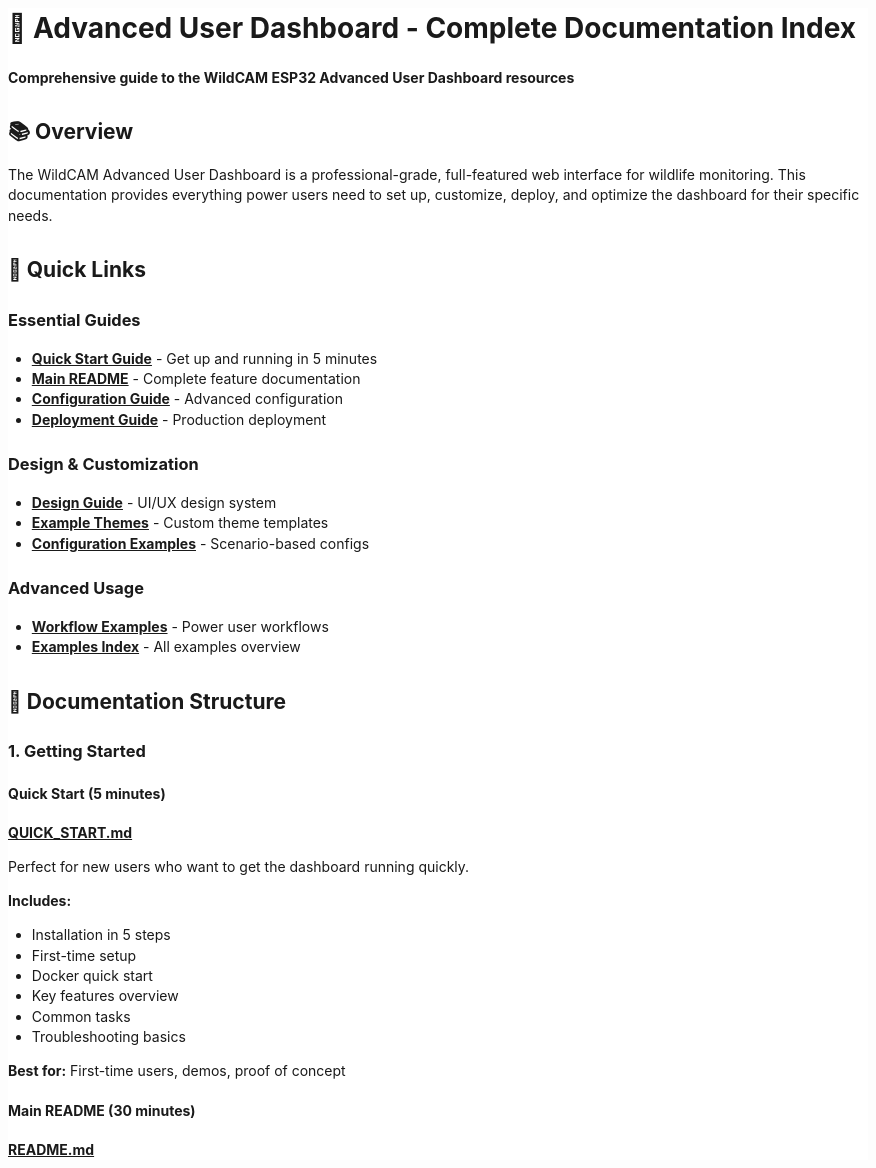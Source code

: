 # 🦌 Advanced User Dashboard - Complete Documentation Index

**Comprehensive guide to the WildCAM ESP32 Advanced User Dashboard resources**

## 📚 Overview

The WildCAM Advanced User Dashboard is a professional-grade, full-featured web interface for wildlife monitoring. This documentation provides everything power users need to set up, customize, deploy, and optimize the dashboard for their specific needs.

## 🎯 Quick Links

### Essential Guides
- **[Quick Start Guide](../frontend/dashboard/QUICK_START.md)** - Get up and running in 5 minutes
- **[Main README](../frontend/dashboard/README.md)** - Complete feature documentation
- **[Configuration Guide](../frontend/dashboard/CONFIGURATION_GUIDE.md)** - Advanced configuration
- **[Deployment Guide](../frontend/dashboard/DEPLOYMENT_GUIDE.md)** - Production deployment

### Design & Customization
- **[Design Guide](../frontend/dashboard/DESIGN_GUIDE.md)** - UI/UX design system
- **[Example Themes](../frontend/dashboard/examples/themes/)** - Custom theme templates
- **[Configuration Examples](../frontend/dashboard/examples/configs/)** - Scenario-based configs

### Advanced Usage
- **[Workflow Examples](../frontend/dashboard/examples/workflows/)** - Power user workflows
- **[Examples Index](../frontend/dashboard/examples/README.md)** - All examples overview

## 📖 Documentation Structure

### 1. Getting Started

#### Quick Start (5 minutes)
**[QUICK_START.md](../frontend/dashboard/QUICK_START.md)**

Perfect for new users who want to get the dashboard running quickly.

**Includes:**
- Installation in 5 steps
- First-time setup
- Docker quick start
- Key features overview
- Common tasks
- Troubleshooting basics

**Best for:** First-time users, demos, proof of concept

#### Main README (30 minutes)
**[README.md](../frontend/dashboard/README.md)**
